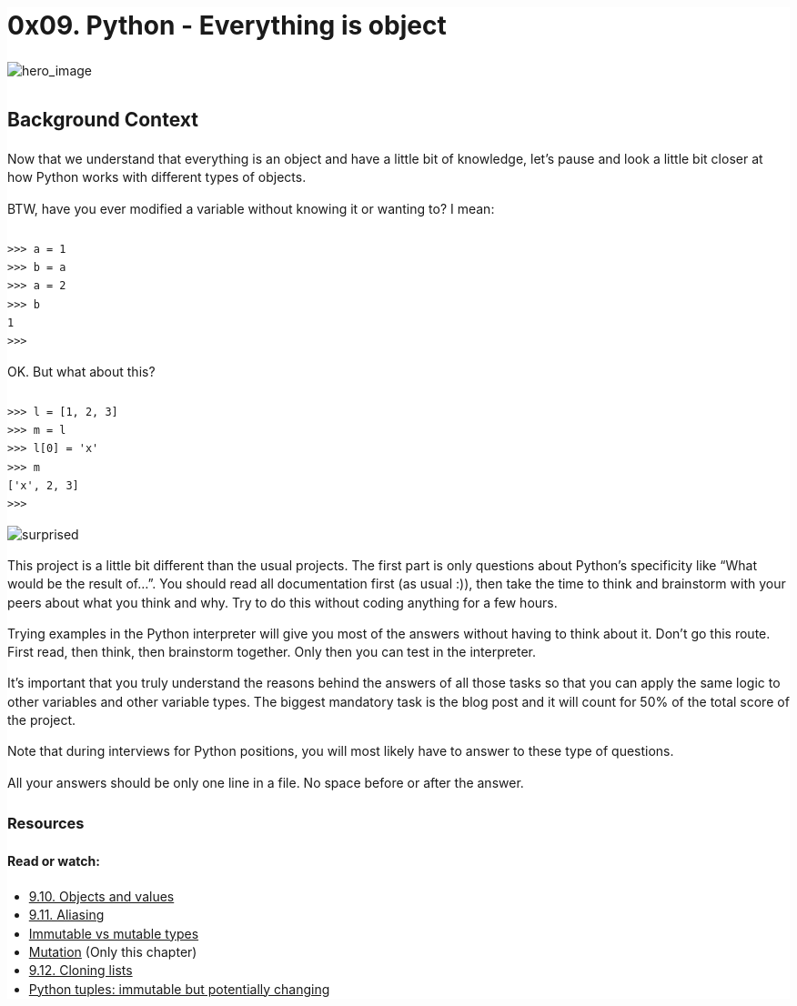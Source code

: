 # 0x09. Python - Everything is object
![hero_image](https://s3.amazonaws.com/intranet-projects-files/holbertonschool-higher-level_programming+/252/r_208403_QPSN8.jpg)
## Background Context
Now that we understand that everything is an object and have a little bit of knowledge, let’s pause and look a little bit closer at how Python works with different types of objects.

BTW, have you ever modified a variable without knowing it or wanting to? I mean:
###
    >>> a = 1
    >>> b = a
    >>> a = 2
    >>> b
    1
    >>> 
OK. But what about this?
###    
    >>> l = [1, 2, 3]
    >>> m = l
    >>> l[0] = 'x'
    >>> m
    ['x', 2, 3]
    >>> 
![surprised](https://s3.amazonaws.com/intranet-projects-files/holbertonschool-higher-level_programming+/252/giphy-5.gif)

This project is a little bit different than the usual projects. The first part is only questions about Python’s specificity like “What would be the result of…”. You should read all documentation first (as usual :)), then take the time to think and brainstorm with your peers about what you think and why. Try to do this without coding anything for a few hours.

Trying examples in the Python interpreter will give you most of the answers without having to think about it. Don’t go this route. First read, then think, then brainstorm together. Only then you can test in the interpreter.

It’s important that you truly understand the reasons behind the answers of all those tasks so that you can apply the same logic to other variables and other variable types. The biggest mandatory task is the blog post and it will count for 50% of the total score of the project.

Note that during interviews for Python positions, you will most likely have to answer to these type of questions.

All your answers should be only one line in a file. No space before or after the answer.

### Resources
#### Read or watch:

* [9.10. Objects and values](http://www.openbookproject.net/thinkcs/python/english2e/ch09.html#objects-and-values)
* [9.11. Aliasing](http://www.openbookproject.net/thinkcs/python/english2e/ch09.html#aliasing)
* [Immutable vs mutable types](https://stackoverflow.com/questions/8056130/immutable-vs-mutable-types)
* [Mutation](http://composingprograms.com/pages/24-mutable-data.html#sequence-objects) (Only this chapter)
* [9.12. Cloning lists](http://www.openbookproject.net/thinkcs/python/english2e/ch09.html#cloning-lists)
* [Python tuples: immutable but potentially changing](http://radar.oreilly.com/2014/10/python-tuples-immutable-but-potentially-changing.html)
